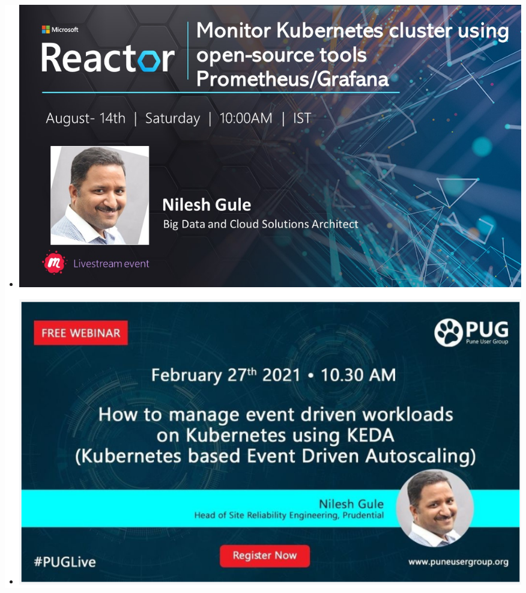 - [![Microsoft Reactor Bengaluru - Monitor Kubernetes cluster using open source tools Prometheus and Grafana - 14 August 2021](/images/msreactor-bengaluru-14-Aug-2021.jpg)](https://youtu.be/Lv0D3fdwJhU)

- [![Pune User Group - How to manage event driven workloads on Kubernetes using KEDA - 27 February 2021](/images/pune-user-group-27-Feb-2021.PNG)](https://youtu.be/a1pkrCUuKD0)
